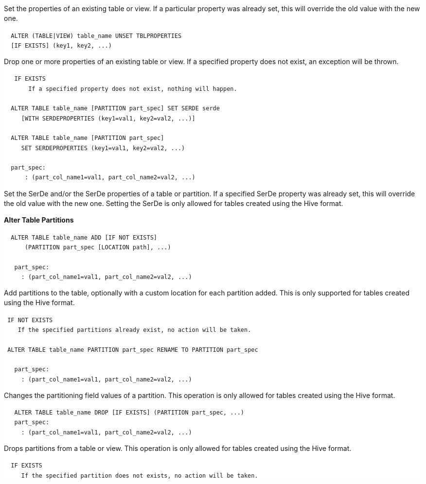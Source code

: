 Set the properties of an existing table or view. If a particular property was already set, this will override the old value with the new one.


      ALTER (TABLE|VIEW) table_name UNSET TBLPROPERTIES
      [IF EXISTS] (key1, key2, ...)

Drop one or more properties of an existing table or view. If a specified property does not exist, an exception will be thrown.

       IF EXISTS
           If a specified property does not exist, nothing will happen.

      ALTER TABLE table_name [PARTITION part_spec] SET SERDE serde
         [WITH SERDEPROPERTIES (key1=val1, key2=val2, ...)]

      ALTER TABLE table_name [PARTITION part_spec]
         SET SERDEPROPERTIES (key1=val1, key2=val2, ...)

      part_spec:
          : (part_col_name1=val1, part_col_name2=val2, ...)

Set the SerDe and/or the SerDe properties of a table or partition. If a specified SerDe property was already set, this will override the old value with the new one. Setting the SerDe is only allowed for tables created using the Hive format.


**Alter Table Partitions**

      ALTER TABLE table_name ADD [IF NOT EXISTS]
          (PARTITION part_spec [LOCATION path], ...)

       part_spec:
         : (part_col_name1=val1, part_col_name2=val2, ...)

Add partitions to the table, optionally with a custom location for each partition added. This is only supported for tables created using the Hive format.

     IF NOT EXISTS
        If the specified partitions already exist, no action will be taken.

     ALTER TABLE table_name PARTITION part_spec RENAME TO PARTITION part_spec

       part_spec:
         : (part_col_name1=val1, part_col_name2=val2, ...)

Changes the partitioning field values of a partition. This operation is only allowed for tables created using the Hive format.


       ALTER TABLE table_name DROP [IF EXISTS] (PARTITION part_spec, ...)
       part_spec:
         : (part_col_name1=val1, part_col_name2=val2, ...)

Drops partitions from a table or view. This operation is only allowed for tables created using the Hive format.

      IF EXISTS
         If the specified partition does not exists, no action will be taken.

